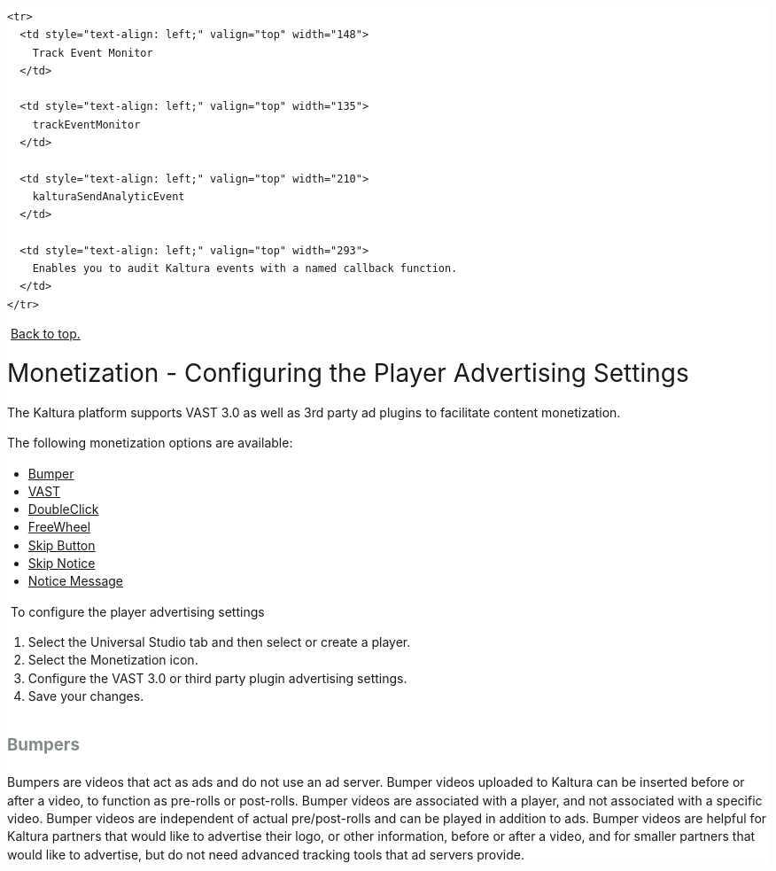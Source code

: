     <tr>
      <td style="text-align: left;" valign="top" width="148">
        Track Event Monitor
      </td>
      
      <td style="text-align: left;" valign="top" width="135">
        trackEventMonitor
      </td>
      
      <td style="text-align: left;" valign="top" width="210">
        kalturaSendAnalyticEvent
      </td>
      
      <td style="text-align: left;" valign="top" width="293">
        Enables you to audit Kaltura events with a named callback function.
      </td>
    </tr>
  </tbody>
</table>

 [Back to top.][8]

[][8]<span class="mce-heading-2" style="font-size: 2em;"><a name="monetizationsection"></a>Monetization - Configuring the Player Advertising Settings</span>

The Kaltura platform supports VAST 3.0 as well as 3rd party ad plugins to facilitate content monetization.

The following monetization options are available:

*   [Bumper][17]
*   [VAST][18]
*   [DoubleClick][19]
*   [FreeWheel][20]
*   [Skip Button][21]
*   [Skip Notice][22]
*   [Notice Message][23]

 [17]: #bumpers
 [18]: #vast
 [19]: #doubleclick
 [20]: #Freewheel
 [21]: #skip_button
 [22]: #skip_notice
 [23]: #notice_message

<p class="mce-procedure">
   To configure the player advertising settings
</p>

1.  Select the Universal Studio tab and then select or create a player.
2.  Select the Monetization icon.
3.  Configure the VAST 3.0 or third party plugin advertising settings.
4.  Save your changes.

## <a name="bumpers"></a><span style="color: #828a8c; font-size: 14pt;">Bumpers</span>

Bumpers are videos that act as ads and do not use an ad server. Bumper videos uploaded to Kaltura can be inserted before or after a video, to function as pre-rolls or post-rolls. Bumper videos are associated with a player, and not associated with a specific video. Bumper videos are independent of actual pre/post-rolls and can be played in addition to ads. Bumper videos are helpful for Kaltura partners that would like to advertise their logo, or other information, before or after a video, and for smaller partners that would like to advertise, but do not need advanced tracking tools that ad servers provide.


 [1]: #overview
 [2]: #creating_a_player
 [3]: #lookandfeel
 [4]: #configuring_analytics
 [5]: #monetizationsection
 [6]: #plugins
 [7]: http://knowledge.kaltura.com/kaltura-player-v2-toolkit-theme-skin-guide
 [8]: #top
 [9]: #preview_playlist
 [10]: #akamai
 [11]: #google
 [12]: #comscore
 [13]: #Nielsen_combined
 [14]: #omniture
 [15]: #kaltura_analytics
 [16]: #youbora
 [24]: http://www.google.com/doubleclick/publishers/solutions/video.html
 [25]: http://www.freewheel.tv/
 [26]: #keyboard_shortcuts
 [27]: file:///C:/Users/debbie.zioni/Documents/KMC/Iris/Studiov2/Universal_Studio_Configuration_Guide_v2_update.docx#_Moderation_1
 [28]: #playback_rate_selector
 [29]: #restrict
 [30]: #universal_drm
 [31]: #source_selector
 [32]: #audio_selector
 [33]: #download
 [34]: #strings
 [35]: #uivars